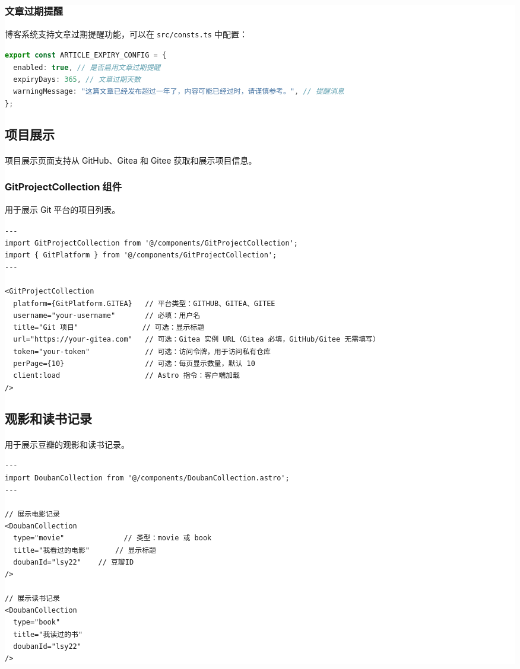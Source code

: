 ### 文章过期提醒

博客系统支持文章过期提醒功能，可以在 `src/consts.ts` 中配置：

```typescript
export const ARTICLE_EXPIRY_CONFIG = {
  enabled: true, // 是否启用文章过期提醒
  expiryDays: 365, // 文章过期天数
  warningMessage: "这篇文章已经发布超过一年了，内容可能已经过时，请谨慎参考。", // 提醒消息
};
```

## 项目展示

项目展示页面支持从 GitHub、Gitea 和 Gitee 获取和展示项目信息。

### GitProjectCollection 组件

用于展示 Git 平台的项目列表。

```astro
---
import GitProjectCollection from '@/components/GitProjectCollection';
import { GitPlatform } from '@/components/GitProjectCollection';
---

<GitProjectCollection
  platform={GitPlatform.GITEA}   // 平台类型：GITHUB、GITEA、GITEE
  username="your-username"       // 必填：用户名
  title="Git 项目"               // 可选：显示标题
  url="https://your-gitea.com"   // 可选：Gitea 实例 URL（Gitea 必填，GitHub/Gitee 无需填写）
  token="your-token"             // 可选：访问令牌，用于访问私有仓库
  perPage={10}                   // 可选：每页显示数量，默认 10
  client:load                    // Astro 指令：客户端加载
/>
```

## 观影和读书记录

用于展示豆瓣的观影和读书记录。

```astro
---
import DoubanCollection from '@/components/DoubanCollection.astro';
---

// 展示电影记录
<DoubanCollection
  type="movie"              // 类型：movie 或 book
  title="我看过的电影"      // 显示标题
  doubanId="lsy22"    // 豆瓣ID
/>

// 展示读书记录
<DoubanCollection
  type="book"
  title="我读过的书"
  doubanId="lsy22"
/>
```
